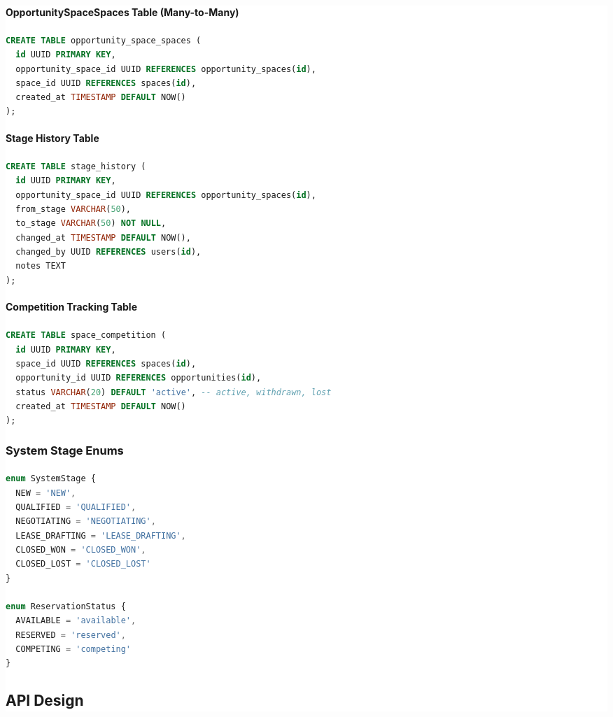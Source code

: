#### OpportunitySpaceSpaces Table (Many-to-Many)
```sql
CREATE TABLE opportunity_space_spaces (
  id UUID PRIMARY KEY,
  opportunity_space_id UUID REFERENCES opportunity_spaces(id),
  space_id UUID REFERENCES spaces(id),
  created_at TIMESTAMP DEFAULT NOW()
);
```

#### Stage History Table
```sql
CREATE TABLE stage_history (
  id UUID PRIMARY KEY,
  opportunity_space_id UUID REFERENCES opportunity_spaces(id),
  from_stage VARCHAR(50),
  to_stage VARCHAR(50) NOT NULL,
  changed_at TIMESTAMP DEFAULT NOW(),
  changed_by UUID REFERENCES users(id),
  notes TEXT
);
```

#### Competition Tracking Table
```sql
CREATE TABLE space_competition (
  id UUID PRIMARY KEY,
  space_id UUID REFERENCES spaces(id),
  opportunity_id UUID REFERENCES opportunities(id),
  status VARCHAR(20) DEFAULT 'active', -- active, withdrawn, lost
  created_at TIMESTAMP DEFAULT NOW()
);
```

### System Stage Enums
```typescript
enum SystemStage {
  NEW = 'NEW',
  QUALIFIED = 'QUALIFIED', 
  NEGOTIATING = 'NEGOTIATING',
  LEASE_DRAFTING = 'LEASE_DRAFTING',
  CLOSED_WON = 'CLOSED_WON',
  CLOSED_LOST = 'CLOSED_LOST'
}

enum ReservationStatus {
  AVAILABLE = 'available',
  RESERVED = 'reserved',
  COMPETING = 'competing'
}
```

## API Design
